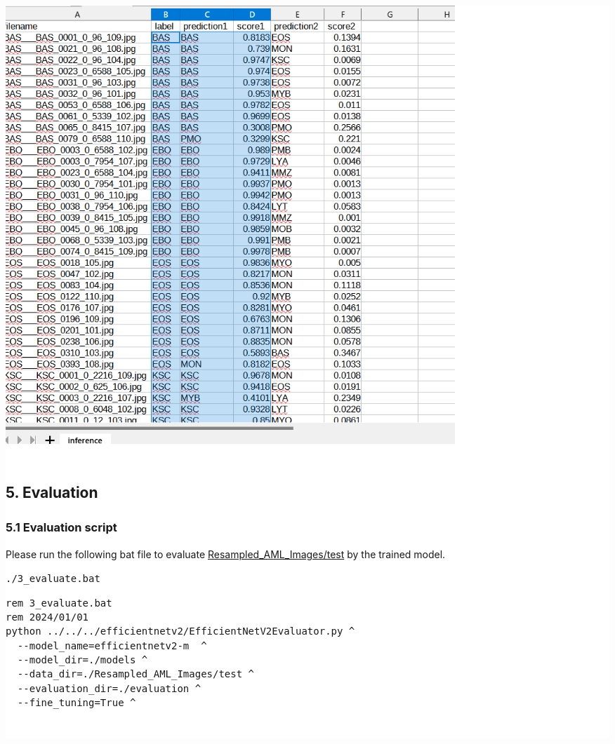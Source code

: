 <img src="./asset/inference_csv_at_epoch_16_0104.png" width="640" height="auto"><br>
<br>
<h2>
5. Evaluation
</h2>
<h3>
5.1 Evaluation script
</h3>
Please run the following bat file to evaluate <a href="./Resampled_AML_Images/test">
Resampled_AML_Images/test</a> by the trained model.<br>
<pre>
./3_evaluate.bat
</pre>
<pre>
rem 3_evaluate.bat
rem 2024/01/01
python ../../../efficientnetv2/EfficientNetV2Evaluator.py ^
  --model_name=efficientnetv2-m  ^
  --model_dir=./models ^
  --data_dir=./Resampled_AML_Images/test ^
  --evaluation_dir=./evaluation ^
  --fine_tuning=True ^